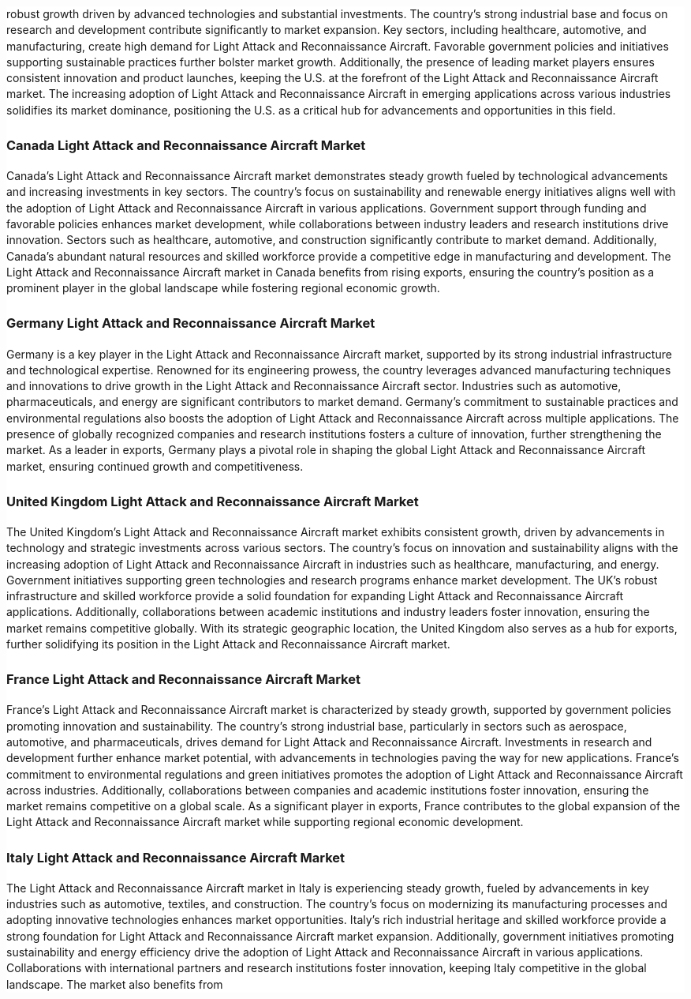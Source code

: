 robust growth driven by advanced technologies and substantial investments. The country&rsquo;s strong industrial base and focus on research and development contribute significantly to market expansion. Key sectors, including healthcare, automotive, and manufacturing, create high demand for Light Attack and Reconnaissance Aircraft. Favorable government policies and initiatives supporting sustainable practices further bolster market growth. Additionally, the presence of leading market players ensures consistent innovation and product launches, keeping the U.S. at the forefront of the Light Attack and Reconnaissance Aircraft market. The increasing adoption of Light Attack and Reconnaissance Aircraft in emerging applications across various industries solidifies its market dominance, positioning the U.S. as a critical hub for advancements and opportunities in this field.</p><h3>Canada Light Attack and Reconnaissance Aircraft Market</h3><p>Canada&rsquo;s Light Attack and Reconnaissance Aircraft market demonstrates steady growth fueled by technological advancements and increasing investments in key sectors. The country&rsquo;s focus on sustainability and renewable energy initiatives aligns well with the adoption of Light Attack and Reconnaissance Aircraft in various applications. Government support through funding and favorable policies enhances market development, while collaborations between industry leaders and research institutions drive innovation. Sectors such as healthcare, automotive, and construction significantly contribute to market demand. Additionally, Canada&rsquo;s abundant natural resources and skilled workforce provide a competitive edge in manufacturing and development. The Light Attack and Reconnaissance Aircraft market in Canada benefits from rising exports, ensuring the country&rsquo;s position as a prominent player in the global landscape while fostering regional economic growth.</p><h3>Germany Light Attack and Reconnaissance Aircraft Market</h3><p>Germany is a key player in the Light Attack and Reconnaissance Aircraft market, supported by its strong industrial infrastructure and technological expertise. Renowned for its engineering prowess, the country leverages advanced manufacturing techniques and innovations to drive growth in the Light Attack and Reconnaissance Aircraft sector. Industries such as automotive, pharmaceuticals, and energy are significant contributors to market demand. Germany&rsquo;s commitment to sustainable practices and environmental regulations also boosts the adoption of Light Attack and Reconnaissance Aircraft across multiple applications. The presence of globally recognized companies and research institutions fosters a culture of innovation, further strengthening the market. As a leader in exports, Germany plays a pivotal role in shaping the global Light Attack and Reconnaissance Aircraft market, ensuring continued growth and competitiveness.</p><h3>United Kingdom Light Attack and Reconnaissance Aircraft Market</h3><p>The United Kingdom&rsquo;s Light Attack and Reconnaissance Aircraft market exhibits consistent growth, driven by advancements in technology and strategic investments across various sectors. The country&rsquo;s focus on innovation and sustainability aligns with the increasing adoption of Light Attack and Reconnaissance Aircraft in industries such as healthcare, manufacturing, and energy. Government initiatives supporting green technologies and research programs enhance market development. The UK&rsquo;s robust infrastructure and skilled workforce provide a solid foundation for expanding Light Attack and Reconnaissance Aircraft applications. Additionally, collaborations between academic institutions and industry leaders foster innovation, ensuring the market remains competitive globally. With its strategic geographic location, the United Kingdom also serves as a hub for exports, further solidifying its position in the Light Attack and Reconnaissance Aircraft market.</p><h3>France Light Attack and Reconnaissance Aircraft Market</h3><p>France&rsquo;s Light Attack and Reconnaissance Aircraft market is characterized by steady growth, supported by government policies promoting innovation and sustainability. The country&rsquo;s strong industrial base, particularly in sectors such as aerospace, automotive, and pharmaceuticals, drives demand for Light Attack and Reconnaissance Aircraft. Investments in research and development further enhance market potential, with advancements in technologies paving the way for new applications. France&rsquo;s commitment to environmental regulations and green initiatives promotes the adoption of Light Attack and Reconnaissance Aircraft across industries. Additionally, collaborations between companies and academic institutions foster innovation, ensuring the market remains competitive on a global scale. As a significant player in exports, France contributes to the global expansion of the Light Attack and Reconnaissance Aircraft market while supporting regional economic development.</p><h3>Italy Light Attack and Reconnaissance Aircraft Market</h3><p>The Light Attack and Reconnaissance Aircraft market in Italy is experiencing steady growth, fueled by advancements in key industries such as automotive, textiles, and construction. The country&rsquo;s focus on modernizing its manufacturing processes and adopting innovative technologies enhances market opportunities. Italy&rsquo;s rich industrial heritage and skilled workforce provide a strong foundation for Light Attack and Reconnaissance Aircraft market expansion. Additionally, government initiatives promoting sustainability and energy efficiency drive the adoption of Light Attack and Reconnaissance Aircraft in various applications. Collaborations with international partners and research institutions foster innovation, keeping Italy competitive in the global landscape. The market also benefits from